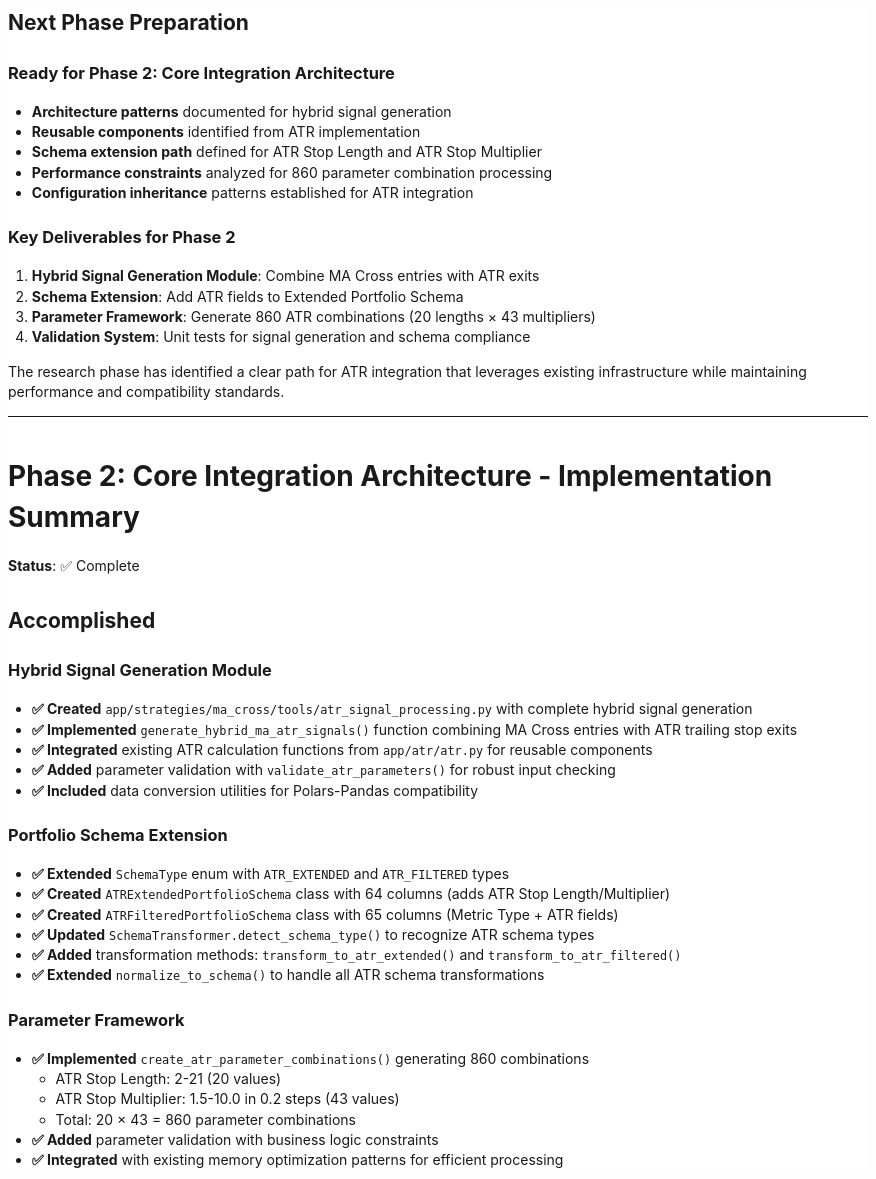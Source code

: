 ## Next Phase Preparation

### Ready for Phase 2: Core Integration Architecture
- **Architecture patterns** documented for hybrid signal generation
- **Reusable components** identified from ATR implementation
- **Schema extension path** defined for ATR Stop Length and ATR Stop Multiplier
- **Performance constraints** analyzed for 860 parameter combination processing
- **Configuration inheritance** patterns established for ATR integration

### Key Deliverables for Phase 2
1. **Hybrid Signal Generation Module**: Combine MA Cross entries with ATR exits
2. **Schema Extension**: Add ATR fields to Extended Portfolio Schema
3. **Parameter Framework**: Generate 860 ATR combinations (20 lengths × 43 multipliers)
4. **Validation System**: Unit tests for signal generation and schema compliance

The research phase has identified a clear path for ATR integration that leverages existing infrastructure while maintaining performance and compatibility standards.

---

# Phase 2: Core Integration Architecture - Implementation Summary

**Status**: ✅ Complete

## Accomplished

### Hybrid Signal Generation Module
- **✅ Created** `app/strategies/ma_cross/tools/atr_signal_processing.py` with complete hybrid signal generation
- **✅ Implemented** `generate_hybrid_ma_atr_signals()` function combining MA Cross entries with ATR trailing stop exits
- **✅ Integrated** existing ATR calculation functions from `app/atr/atr.py` for reusable components
- **✅ Added** parameter validation with `validate_atr_parameters()` for robust input checking
- **✅ Included** data conversion utilities for Polars-Pandas compatibility

### Portfolio Schema Extension
- **✅ Extended** `SchemaType` enum with `ATR_EXTENDED` and `ATR_FILTERED` types
- **✅ Created** `ATRExtendedPortfolioSchema` class with 64 columns (adds ATR Stop Length/Multiplier)
- **✅ Created** `ATRFilteredPortfolioSchema` class with 65 columns (Metric Type + ATR fields)
- **✅ Updated** `SchemaTransformer.detect_schema_type()` to recognize ATR schema types
- **✅ Added** transformation methods: `transform_to_atr_extended()` and `transform_to_atr_filtered()`
- **✅ Extended** `normalize_to_schema()` to handle all ATR schema transformations

### Parameter Framework 
- **✅ Implemented** `create_atr_parameter_combinations()` generating 860 combinations
  - ATR Stop Length: 2-21 (20 values)
  - ATR Stop Multiplier: 1.5-10.0 in 0.2 steps (43 values)
  - Total: 20 × 43 = 860 parameter combinations
- **✅ Added** parameter validation with business logic constraints
- **✅ Integrated** with existing memory optimization patterns for efficient processing
